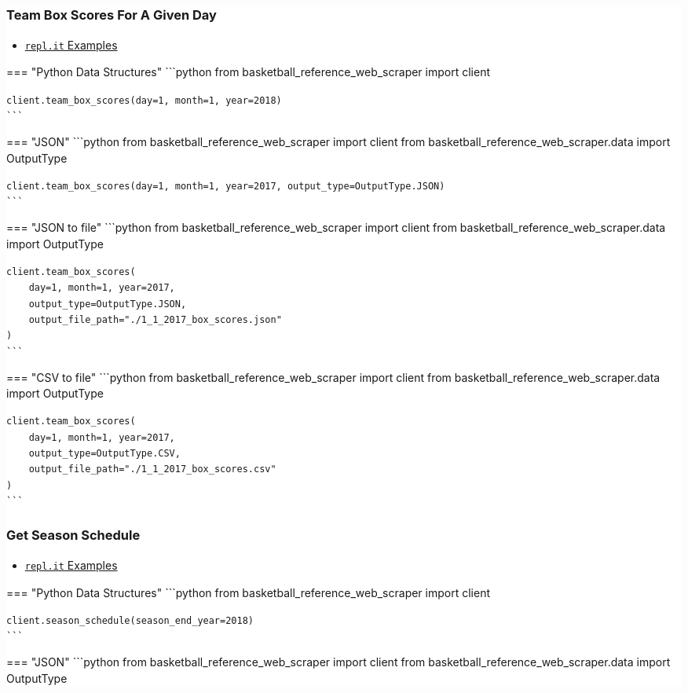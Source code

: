 ### Team Box Scores For A Given Day

* [`repl.it` Examples](https://repl.it/@jaebradley/TeamBoxScoresByDate#main.py)

=== "Python Data Structures"
    ```python
    from basketball_reference_web_scraper import client

    client.team_box_scores(day=1, month=1, year=2018)
    ```
    
=== "JSON"
    ```python
    from basketball_reference_web_scraper import client
    from basketball_reference_web_scraper.data import OutputType

    client.team_box_scores(day=1, month=1, year=2017, output_type=OutputType.JSON)
    ```

=== "JSON to file"
    ```python
    from basketball_reference_web_scraper import client
    from basketball_reference_web_scraper.data import OutputType

    client.team_box_scores(
        day=1, month=1, year=2017, 
        output_type=OutputType.JSON, 
        output_file_path="./1_1_2017_box_scores.json"
    )
    ```
       
=== "CSV to file"
    ```python
    from basketball_reference_web_scraper import client
    from basketball_reference_web_scraper.data import OutputType

    client.team_box_scores(
        day=1, month=1, year=2017, 
        output_type=OutputType.CSV, 
        output_file_path="./1_1_2017_box_scores.csv"
    )
    ```
    
### Get Season Schedule

* [`repl.it` Examples](https://repl.it/@jaebradley/SeasonSchedule#main.py)

=== "Python Data Structures"
    ```python
    from basketball_reference_web_scraper import client

    client.season_schedule(season_end_year=2018)
    ```
    
=== "JSON"
    ```python
    from basketball_reference_web_scraper import client
    from basketball_reference_web_scraper.data import OutputType
